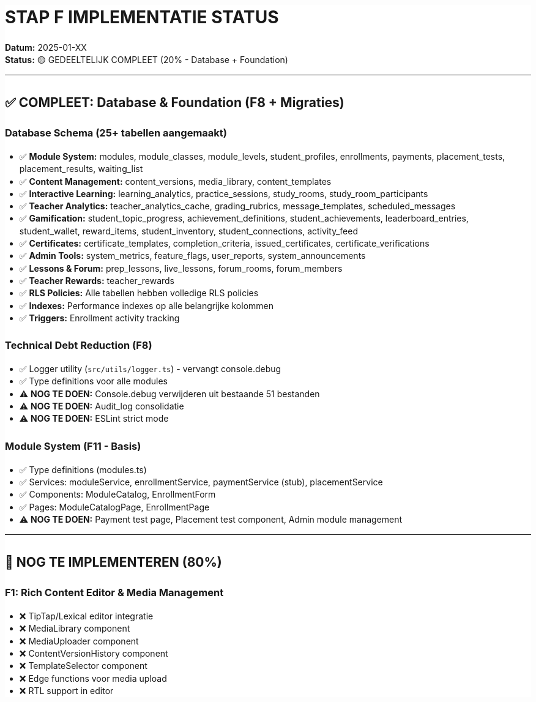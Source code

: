 # STAP F IMPLEMENTATIE STATUS

**Datum:** 2025-01-XX  
**Status:** 🟡 GEDEELTELIJK COMPLEET (20% - Database + Foundation)

---

## ✅ COMPLEET: Database & Foundation (F8 + Migraties)

### Database Schema (25+ tabellen aangemaakt)
- ✅ **Module System:** modules, module_classes, module_levels, student_profiles, enrollments, payments, placement_tests, placement_results, waiting_list
- ✅ **Content Management:** content_versions, media_library, content_templates
- ✅ **Interactive Learning:** learning_analytics, practice_sessions, study_rooms, study_room_participants
- ✅ **Teacher Analytics:** teacher_analytics_cache, grading_rubrics, message_templates, scheduled_messages
- ✅ **Gamification:** student_topic_progress, achievement_definitions, student_achievements, leaderboard_entries, student_wallet, reward_items, student_inventory, student_connections, activity_feed
- ✅ **Certificates:** certificate_templates, completion_criteria, issued_certificates, certificate_verifications
- ✅ **Admin Tools:** system_metrics, feature_flags, user_reports, system_announcements
- ✅ **Lessons & Forum:** prep_lessons, live_lessons, forum_rooms, forum_members
- ✅ **Teacher Rewards:** teacher_rewards
- ✅ **RLS Policies:** Alle tabellen hebben volledige RLS policies
- ✅ **Indexes:** Performance indexes op alle belangrijke kolommen
- ✅ **Triggers:** Enrollment activity tracking

### Technical Debt Reduction (F8)
- ✅ Logger utility (`src/utils/logger.ts`) - vervangt console.debug
- ✅ Type definitions voor alle modules
- ⚠️ **NOG TE DOEN:** Console.debug verwijderen uit bestaande 51 bestanden
- ⚠️ **NOG TE DOEN:** Audit_log consolidatie
- ⚠️ **NOG TE DOEN:** ESLint strict mode

### Module System (F11 - Basis)
- ✅ Type definitions (modules.ts)
- ✅ Services: moduleService, enrollmentService, paymentService (stub), placementService
- ✅ Components: ModuleCatalog, EnrollmentForm
- ✅ Pages: ModuleCatalogPage, EnrollmentPage
- ⚠️ **NOG TE DOEN:** Payment test page, Placement test component, Admin module management

---

## 🔴 NOG TE IMPLEMENTEREN (80%)

### F1: Rich Content Editor & Media Management
- ❌ TipTap/Lexical editor integratie
- ❌ MediaLibrary component
- ❌ MediaUploader component
- ❌ ContentVersionHistory component
- ❌ TemplateSelector component
- ❌ Edge functions voor media upload
- ❌ RTL support in editor
